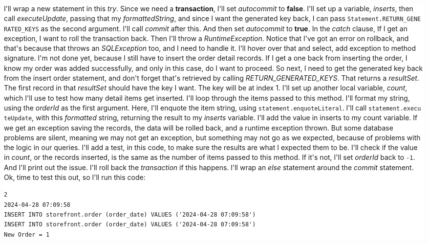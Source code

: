 I'll wrap a new statement in this _try_. 
Since we need a **transaction**, I'll set _autocommit_ to **false**. 
I'll set up a variable, _inserts_, then call _executeUpdate_,
passing that my _formattedString_, 
and since I want the generated key back, 
I can pass `Statement.RETURN_GENERATED_KEYS` as the second argument. 
I'll call _commit_ after this. 
And then set _autocommit_ to **true**. 
In the _catch_ clause, If I get an exception, 
I want to roll the transaction back.
Then I'll throw a _RuntimeException_.
Notice that I've got an error on rollback,
and that's because that throws an _SQLException_ too, 
and I need to handle it.
I'll hover over that and select,
add exception to method signature.
I'm not done yet, because I still have to insert the order detail records.
If I get a one back from inserting the order,
I know my order was added successfully,
and only in this case, do I want to proceed. 
So next, I need to get the generated key back 
from the insert order statement, 
and don't forget that's retrieved by calling _RETURN_GENERATED_KEYS_. 
That returns a _resultSet_.
The first record in that _resultSet_ should have the key I want. 
The key will be at index 1. 
I'll set up another local variable, _count_, 
which I'll use to test how many detail items get inserted. 
I'll loop through the items passed to this method. 
I'll format my string, using the _orderId_ as the first argument.
Here, I'll enquote the item string, using `statement.enquoteLiteral`.
I'll call `statement.executeUpdate`, with this _formatted_ string,
returning the result to my _inserts_ variable. 
I'll add the value in inserts to my count variable. 
If we get an exception saving the records, the data will be rolled back, 
and a runtime exception thrown. 
But some database problems are silent,
meaning we may not get an exception, 
but something may not go as we expected, 
because of problems with the logic in our queries. 
I'll add a test, in this code, to make sure the results are 
what I expected them to be. 
I'll check if the value in _count_, or the records inserted, 
is the same as the number of items passed to this method. 
If it's not, I'll set _orderId_ back to `-1`. 
And I'll print out the issue.
I'll roll back the _transaction_ if this happens. 
I'll wrap an _else_ statement around the _commit_ statement. 
Ok, time to test this out, so I'll run this code:

```html  
2
2024-04-28 07:09:58
INSERT INTO storefront.order (order_date) VALUES ('2024-04-28 07:09:58')
INSERT INTO storefront.order (order_date) VALUES ('2024-04-28 07:09:58')
New Order = 1
```
